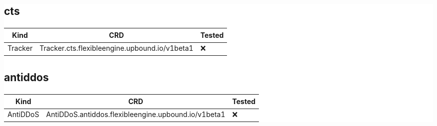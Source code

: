 ## cts
| Kind    | CRD                                           | Tested |
| ------- | --------------------------------------------- | ------ |
| Tracker | Tracker.cts.flexibleengine.upbound.io/v1beta1 | :x:    |

## antiddos
| Kind     | CRD                                                 | Tested |
| -------- | --------------------------------------------------- | ------ |
| AntiDDoS | AntiDDoS.antiddos.flexibleengine.upbound.io/v1beta1 | :x:    |
